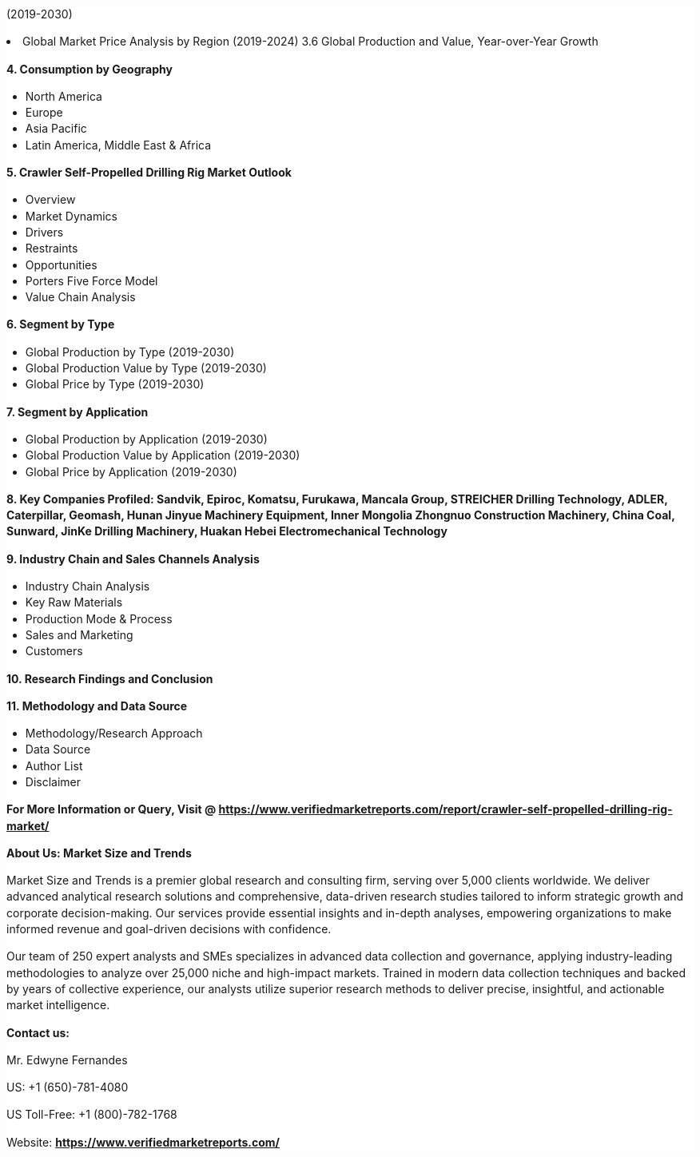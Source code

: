 (2019-2030)</li><li>Global Market Price Analysis by Region (2019-2024) 3.6 Global Production and Value, Year-over-Year Growth</li></ul><p><strong>4. Consumption by Geography</strong></p><ul> <li>North America</li> <li>Europe</li> <li>Asia Pacific</li> <li>Latin America, Middle East &amp; Africa</li></ul><p><strong>5. Crawler Self-Propelled Drilling Rig Market Outlook</strong></p><ul><li>Overview</li><li>Market Dynamics</li><li>Drivers</li><li>Restraints</li><li>Opportunities</li><li>Porters Five Force Model</li><li>Value Chain Analysis&nbsp;</li></ul><p><strong>6. Segment by Type</strong></p><ul><li>Global Production by Type (2019-2030)</li><li>Global Production Value by Type (2019-2030)</li><li>Global Price by Type (2019-2030)</li></ul><p><strong>7. Segment by Application</strong></p><ul><li>Global Production by Application (2019-2030)</li><li>Global Production Value by Application (2019-2030)</li><li>Global Price by Application (2019-2030)</li></ul><p><strong>8. Key Companies Profiled: Sandvik, Epiroc, Komatsu, Furukawa, Mancala Group, STREICHER Drilling Technology, ADLER, Caterpillar, Geomash, Hunan Jinyue Machinery Equipment, Inner Mongolia Zhongnuo Construction Machinery, China Coal, Sunward, JinKe Drilling Machinery, Huakan Hebei Electromechanical Technology</strong></p><p><strong>9. Industry Chain and Sales Channels Analysis</strong></p><ul><li>Industry Chain Analysis</li><li>Key Raw Materials</li><li>Production Mode &amp; Process</li><li>Sales and Marketing</li><li>Customers</li></ul><p><strong>10. Research Findings and Conclusion</strong></p><p><strong>11. Methodology and Data Source</strong></p><ul><li>Methodology/Research Approach</li><li>Data Source</li><li>Author List</li><li>Disclaimer</li></ul></p><p><strong>For More Information or Query, Visit @ <a href="https://www.verifiedmarketreports.com/report/crawler-self-propelled-drilling-rig-market/">https://www.verifiedmarketreports.com/report/crawler-self-propelled-drilling-rig-market/</a></strong></p><p><strong>About Us: Market Size and Trends</strong></p><p>Market Size and Trends is a premier global research and consulting firm, serving over 5,000 clients worldwide. We deliver advanced analytical research solutions and comprehensive, data-driven research studies tailored to inform strategic growth and corporate decision-making. Our services provide essential insights and in-depth analyses, empowering organizations to make informed revenue and goal-driven decisions with confidence.</p><p>Our team of 250 expert analysts and SMEs specializes in advanced data collection and governance, applying industry-leading methodologies to analyze over 25,000 niche and high-impact markets. Trained in modern data collection techniques and backed by years of collective experience, our analysts utilize superior research methods to deliver precise, insightful, and actionable market intelligence.</p><p><strong>Contact us:</strong></p><p>Mr. Edwyne Fernandes</p><p>US: +1 (650)-781-4080</p><p>US Toll-Free: +1 (800)-782-1768</p><p>Website: <strong><a href="https://www.verifiedmarketreports.com/">https://www.verifiedmarketreports.com/</a></strong></p>
 
